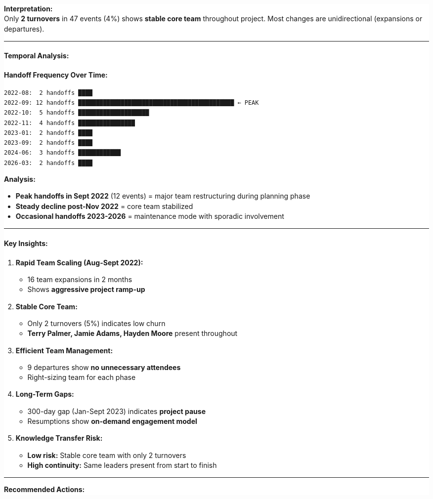 **Interpretation:**  
Only **2 turnovers** in 47 events (4%) shows **stable core team** throughout project. Most changes are unidirectional (expansions or departures).

---

#### **Temporal Analysis:**

**Handoff Frequency Over Time:**

```
2022-08:  2 handoffs ████
2022-09: 12 handoffs ████████████████████████████████████████████ ← PEAK
2022-10:  5 handoffs ████████████████████
2022-11:  4 handoffs ████████████████
2023-01:  2 handoffs ████
2023-09:  2 handoffs ████
2024-06:  3 handoffs ████████████
2026-03:  2 handoffs ████
```

**Analysis:**

- **Peak handoffs in Sept 2022** (12 events) = major team restructuring during planning phase
- **Steady decline post-Nov 2022** = core team stabilized
- **Occasional handoffs 2023-2026** = maintenance mode with sporadic involvement

---

#### **Key Insights:**

1. **Rapid Team Scaling (Aug-Sept 2022):**

   - 16 team expansions in 2 months
   - Shows **aggressive project ramp-up**

2. **Stable Core Team:**

   - Only 2 turnovers (5%) indicates low churn
   - **Terry Palmer, Jamie Adams, Hayden Moore** present throughout

3. **Efficient Team Management:**

   - 9 departures show **no unnecessary attendees**
   - Right-sizing team for each phase

4. **Long-Term Gaps:**

   - 300-day gap (Jan-Sept 2023) indicates **project pause**
   - Resumptions show **on-demand engagement model**

5. **Knowledge Transfer Risk:**
   - **Low risk:** Stable core team with only 2 turnovers
   - **High continuity:** Same leaders present from start to finish

---

**Recommended Actions:**
